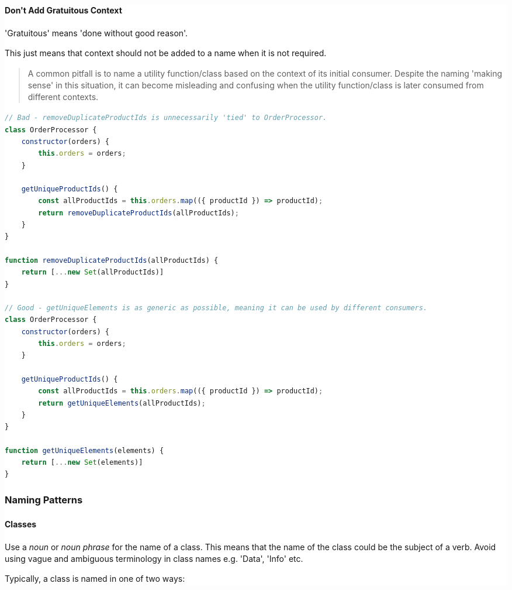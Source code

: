 #### Don't Add Gratuitous Context

'Gratuitous' means 'done without good reason'.

This just means that context should not be added to a name when it is not required.

> A common pitfall is to name a utility function/class based on the context of its initial consumer. Despite the naming 'making sense' in this situation, it can become misleading and confusing when the utility function/class is later consumed from different contexts.

```javascript
// Bad - removeDuplicateProductIds is unnecessarily 'tied' to OrderProcessor.
class OrderProcessor {
    constructor(orders) {
        this.orders = orders;
    }

    getUniqueProductIds() {
        const allProductIds = this.orders.map(({ productId }) => productId);
        return removeDuplicateProductIds(allProductIds);
    }
}

function removeDuplicateProductIds(allProductIds) {
    return [...new Set(allProductIds)]
}

// Good - getUniqueElements is as generic as possible, meaning it can be used by different consumers.
class OrderProcessor {
    constructor(orders) {
        this.orders = orders;
    }

    getUniqueProductIds() {
        const allProductIds = this.orders.map(({ productId }) => productId);
        return getUniqueElements(allProductIds);
    }
}

function getUniqueElements(elements) {
    return [...new Set(elements)]
}
```

### Naming Patterns

#### Classes

Use a *noun* or *noun phrase* for the name of a class. This means that the name of the class could be the subject of a verb. Avoid using vague and ambiguous terminology in class names e.g. 'Data', 'Info' etc.

Typically, a class is named in one of two ways:
